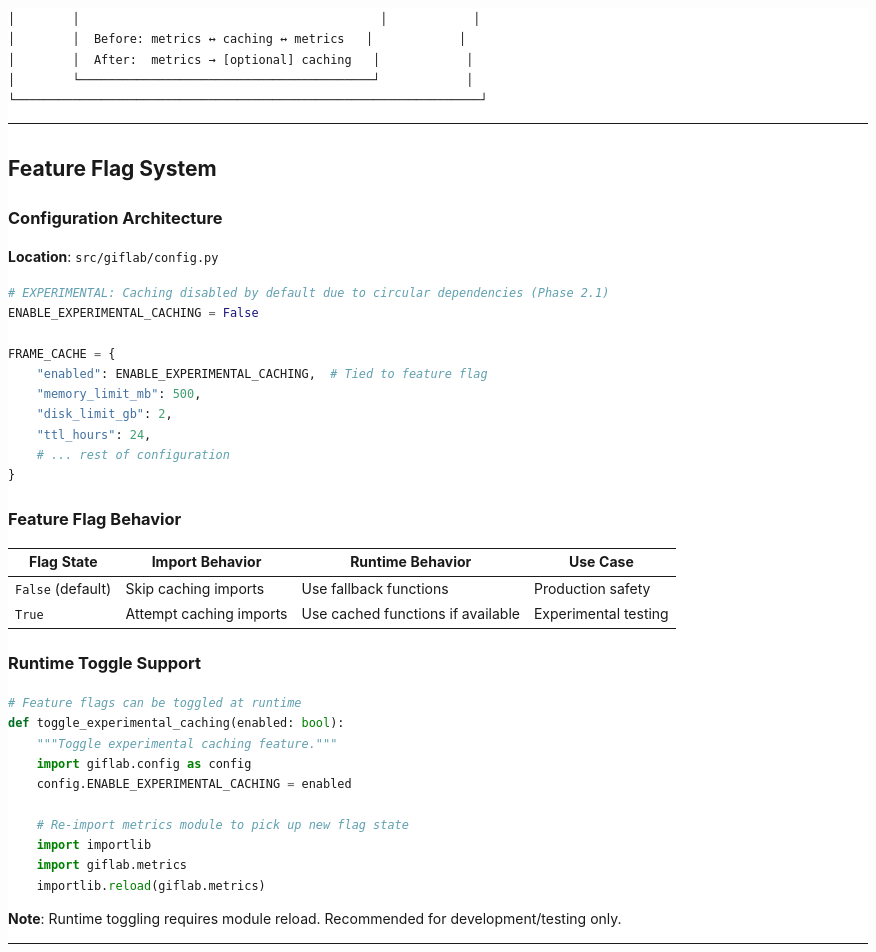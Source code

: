 ```
│        │                                          │            │
│        │  Before: metrics ↔ caching ↔ metrics   │            │
│        │  After:  metrics → [optional] caching   │            │
│        └─────────────────────────────────────────┘            │
└─────────────────────────────────────────────────────────────────┘
```

---

## Feature Flag System

### Configuration Architecture

**Location**: `src/giflab/config.py`

```python
# EXPERIMENTAL: Caching disabled by default due to circular dependencies (Phase 2.1)
ENABLE_EXPERIMENTAL_CACHING = False

FRAME_CACHE = {
    "enabled": ENABLE_EXPERIMENTAL_CACHING,  # Tied to feature flag
    "memory_limit_mb": 500,
    "disk_limit_gb": 2,
    "ttl_hours": 24,
    # ... rest of configuration
}
```

### Feature Flag Behavior

| Flag State | Import Behavior | Runtime Behavior | Use Case |
|------------|-----------------|------------------|----------|
| `False` (default) | Skip caching imports | Use fallback functions | Production safety |
| `True` | Attempt caching imports | Use cached functions if available | Experimental testing |

### Runtime Toggle Support

```python
# Feature flags can be toggled at runtime
def toggle_experimental_caching(enabled: bool):
    """Toggle experimental caching feature."""
    import giflab.config as config
    config.ENABLE_EXPERIMENTAL_CACHING = enabled
    
    # Re-import metrics module to pick up new flag state
    import importlib
    import giflab.metrics
    importlib.reload(giflab.metrics)
```

**Note**: Runtime toggling requires module reload. Recommended for development/testing only.

---